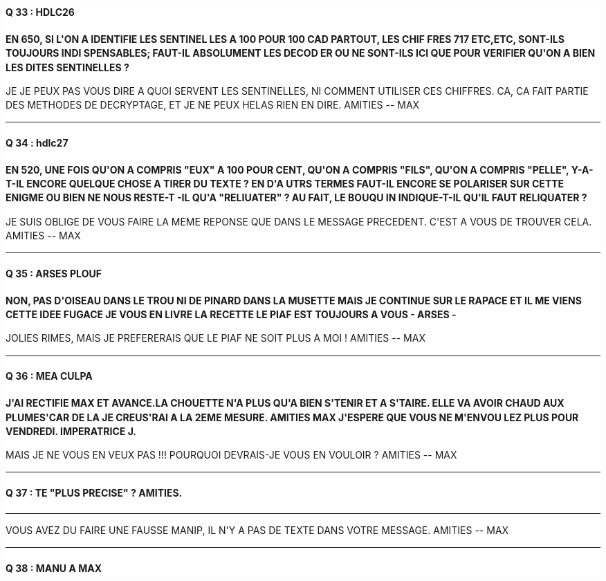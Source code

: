 
#### Q 33 : HDLC26

**EN 650, SI L'ON A IDENTIFIE LES SENTINEL LES A 100
POUR 100 CAD PARTOUT, LES CHIF FRES 717 ETC,ETC, SONT-ILS TOUJOURS INDI
SPENSABLES; FAUT-IL ABSOLUMENT LES DECOD ER OU NE SONT-ILS ICI QUE POUR
VERIFIER  QU'ON A BIEN LES DITES SENTINELLES ?**

JE JE PEUX PAS VOUS DIRE A QUOI SERVENT LES
SENTINELLES, NI COMMENT UTILISER CES CHIFFRES. CA, CA FAIT PARTIE DES
METHODES DE DECRYPTAGE, ET JE NE PEUX HELAS RIEN EN DIRE. AMITIES -- MAX

---

#### Q 34 : hdlc27

**EN 520, UNE FOIS QU'ON A COMPRIS "EUX" A  100 POUR
CENT, QU'ON A COMPRIS "FILS",  QU'ON A COMPRIS "PELLE", Y-A-T-IL ENCORE
 QUELQUE CHOSE A TIRER DU TEXTE ? EN D'A UTRS TERMES FAUT-IL ENCORE SE
POLARISER  SUR CETTE ENIGME OU BIEN NE NOUS RESTE-T -IL QU'A "RELIUATER"
 ? AU FAIT, LE BOUQU IN INDIQUE-T-IL QU'IL FAUT RELIQUATER ?**

JE SUIS OBLIGE DE VOUS FAIRE LA MEME REPONSE QUE DANS LE MESSAGE PRECEDENT. C'EST A VOUS DE TROUVER CELA. AMITIES -- MAX

---

#### Q 35 : ARSES PLOUF

**NON, PAS D'OISEAU DANS LE TROU NI DE PINARD DANS LA
MUSETTE MAIS JE CONTINUE SUR LE RAPACE ET IL ME VIENS CETTE IDEE FUGACE
 JE VOUS EN LIVRE LA RECETTE  LE PIAF EST TOUJOURS A VOUS - ARSES -**

JOLIES RIMES, MAIS JE PREFERERAIS QUE LE PIAF NE SOIT PLUS A MOI ! AMITIES -- MAX

---

#### Q 36 : MEA CULPA

**J'AI RECTIFIE MAX ET AVANCE.LA CHOUETTE N'A PLUS QU'A
BIEN S'TENIR ET A S'TAIRE. ELLE VA AVOIR CHAUD AUX PLUMES'CAR DE LA JE
CREUS'RAI A LA 2EME MESURE. AMITIES MAX J'ESPERE QUE VOUS NE M'ENVOU LEZ
 PLUS POUR VENDREDI. IMPERATRICE J.**

MAIS JE NE VOUS EN VEUX PAS !!! POURQUOI DEVRAIS-JE VOUS EN VOULOIR ? AMITIES -- MAX

---

#### Q 37 : TE "PLUS PRECISE" ?     AMITIES.

****

VOUS AVEZ DU FAIRE UNE FAUSSE MANIP, IL N'Y A PAS DE TEXTE DANS VOTRE MESSAGE. AMITIES -- MAX

---

#### Q 38 : MANU A MAX
